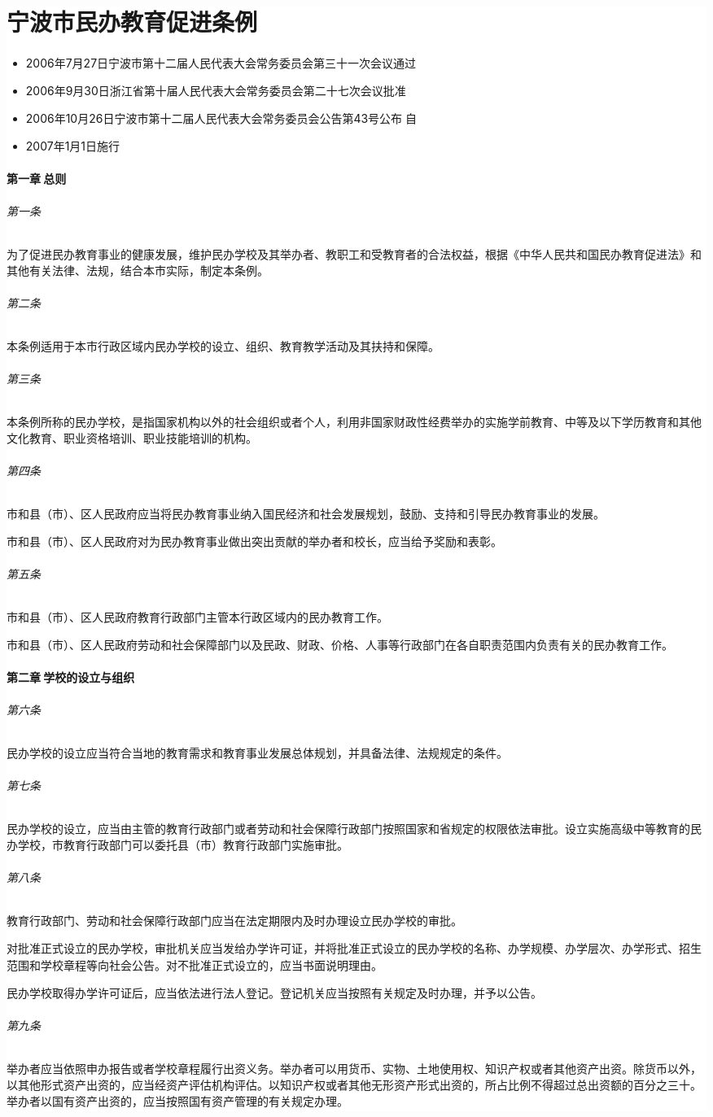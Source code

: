 # 宁波市民办教育促进条例

- 2006年7月27日宁波市第十二届人民代表大会常务委员会第三十一次会议通过

- 2006年9月30日浙江省第十届人民代表大会常务委员会第二十七次会议批准

- 2006年10月26日宁波市第十二届人民代表大会常务委员会公告第43号公布 自

- 2007年1月1日施行



#### 第一章 总则

###### 第一条

为了促进民办教育事业的健康发展，维护民办学校及其举办者、教职工和受教育者的合法权益，根据《中华人民共和国民办教育促进法》和其他有关法律、法规，结合本市实际，制定本条例。

###### 第二条

本条例适用于本市行政区域内民办学校的设立、组织、教育教学活动及其扶持和保障。

###### 第三条

本条例所称的民办学校，是指国家机构以外的社会组织或者个人，利用非国家财政性经费举办的实施学前教育、中等及以下学历教育和其他文化教育、职业资格培训、职业技能培训的机构。

###### 第四条

市和县（市）、区人民政府应当将民办教育事业纳入国民经济和社会发展规划，鼓励、支持和引导民办教育事业的发展。

市和县（市）、区人民政府对为民办教育事业做出突出贡献的举办者和校长，应当给予奖励和表彰。

###### 第五条

市和县（市）、区人民政府教育行政部门主管本行政区域内的民办教育工作。

市和县（市）、区人民政府劳动和社会保障部门以及民政、财政、价格、人事等行政部门在各自职责范围内负责有关的民办教育工作。

#### 第二章 学校的设立与组织

###### 第六条

民办学校的设立应当符合当地的教育需求和教育事业发展总体规划，并具备法律、法规规定的条件。

###### 第七条

民办学校的设立，应当由主管的教育行政部门或者劳动和社会保障行政部门按照国家和省规定的权限依法审批。设立实施高级中等教育的民办学校，市教育行政部门可以委托县（市）教育行政部门实施审批。

###### 第八条

教育行政部门、劳动和社会保障行政部门应当在法定期限内及时办理设立民办学校的审批。

对批准正式设立的民办学校，审批机关应当发给办学许可证，并将批准正式设立的民办学校的名称、办学规模、办学层次、办学形式、招生范围和学校章程等向社会公告。对不批准正式设立的，应当书面说明理由。

民办学校取得办学许可证后，应当依法进行法人登记。登记机关应当按照有关规定及时办理，并予以公告。

###### 第九条

举办者应当依照申办报告或者学校章程履行出资义务。举办者可以用货币、实物、土地使用权、知识产权或者其他资产出资。除货币以外，以其他形式资产出资的，应当经资产评估机构评估。以知识产权或者其他无形资产形式出资的，所占比例不得超过总出资额的百分之三十。举办者以国有资产出资的，应当按照国有资产管理的有关规定办理。
